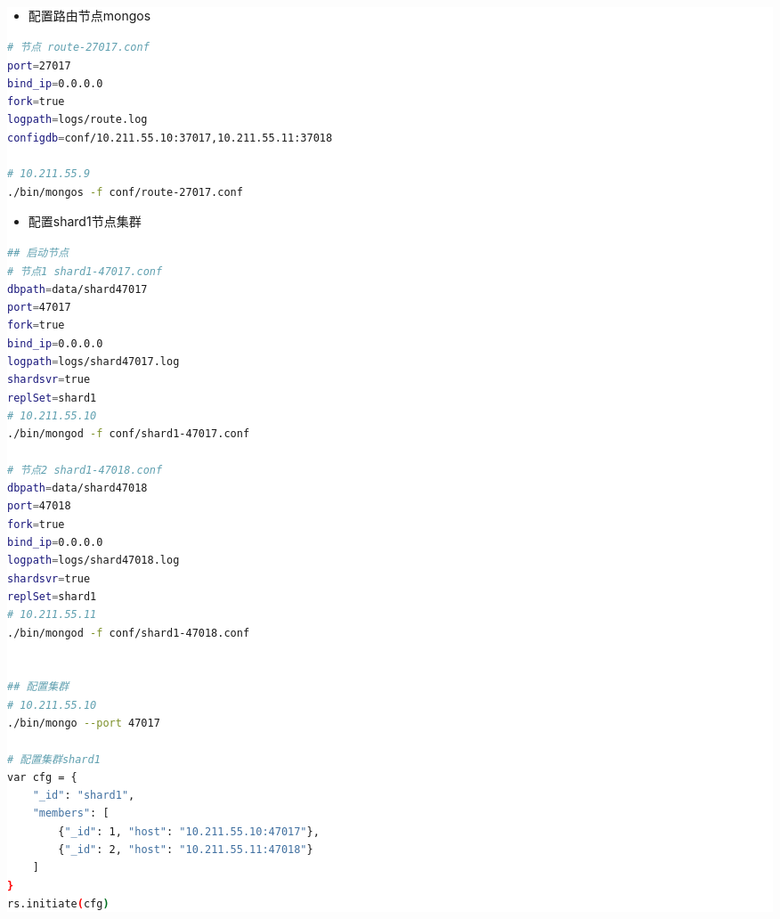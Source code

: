 - 配置路由节点mongos

```bash
# 节点 route-27017.conf
port=27017
bind_ip=0.0.0.0
fork=true
logpath=logs/route.log
configdb=conf/10.211.55.10:37017,10.211.55.11:37018

# 10.211.55.9
./bin/mongos -f conf/route-27017.conf
```

- 配置shard1节点集群

```bash
## 启动节点
# 节点1 shard1-47017.conf
dbpath=data/shard47017
port=47017
fork=true
bind_ip=0.0.0.0
logpath=logs/shard47017.log
shardsvr=true
replSet=shard1
# 10.211.55.10
./bin/mongod -f conf/shard1-47017.conf

# 节点2 shard1-47018.conf
dbpath=data/shard47018
port=47018
fork=true
bind_ip=0.0.0.0
logpath=logs/shard47018.log
shardsvr=true
replSet=shard1
# 10.211.55.11
./bin/mongod -f conf/shard1-47018.conf


## 配置集群
# 10.211.55.10
./bin/mongo --port 47017

# 配置集群shard1
var cfg = {
  	"_id": "shard1",
    "members": [
        {"_id": 1, "host": "10.211.55.10:47017"},
        {"_id": 2, "host": "10.211.55.11:47018"}
    ]
}
rs.initiate(cfg)
```

